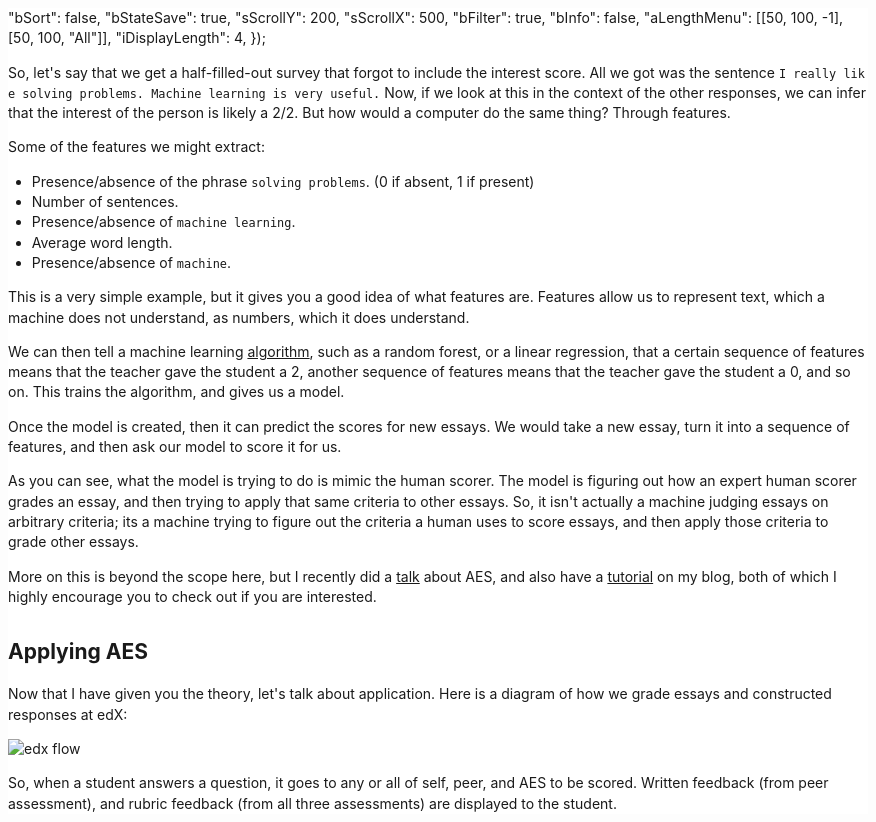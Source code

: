 "bSort": false,
"bStateSave": true,
"sScrollY": 200,
"sScrollX": 500,
"bFilter": true,
"bInfo": false,
"aLengthMenu": [[50, 100, -1], [50, 100, "All"]],
"iDisplayLength": 4,
});
</script><br/>
</div>

So, let's say that we get a half-filled-out survey that forgot to include the interest score. All we got was the sentence `I really like solving problems. Machine learning is very useful.` Now, if we look at this in the context of the other responses, we can infer that the interest of the person is likely a 2/2. But how would a computer do the same thing? Through features.

Some of the features we might extract:

* Presence/absence of the phrase `solving problems`. (0 if absent, 1 if present)
* Number of sentences.
* Presence/absence of `machine learning`.
* Average word length.
* Presence/absence of `machine`.

This is a very simple example, but it gives you a good idea of what features are. Features allow us to represent text, which a machine does not understand, as numbers, which it does understand.

We can then tell a machine learning [algorithm](http://en.wikipedia.org/wiki/Supervised_learning), such as a random forest, or a linear regression, that a certain sequence of features means that the teacher gave the student a 2, another sequence of features means that the teacher gave the student a 0, and so on. This trains the algorithm, and gives us a model.

Once the model is created, then it can predict the scores for new essays. We would take a new essay, turn it into a sequence of features, and then ask our model to score it for us.

As you can see, what the model is trying to do is mimic the human scorer. The model is figuring out how an expert human scorer grades an essay, and then trying to apply that same criteria to other essays. So, it isn't actually a machine judging essays on arbitrary criteria; its a machine trying to figure out the criteria a human uses to score essays, and then apply those criteria to grade other essays.

More on this is beyond the scope here, but I recently did a [talk](http://vikparuchuri.com/blog/my-talk-at-boston-python/) about AES, and also have a [tutorial](http://vikparuchuri.com/blog/natural-language-processing-tutorial/) on my blog, both of which I highly encourage you to check out if you are interested.

Applying AES
-----------------------------------------------

Now that I have given you the theory, let's talk about application. Here is a diagram of how we grade essays and constructed responses at edX:

![edx flow](https://vik-affirm-assets.s3-us-west-1.amazonaws.com/on-the-automated-scoring-of-essays/edx-flow.png)

So, when a student answers a question, it goes to any or all of self, peer, and AES to be scored. Written feedback (from peer assessment), and rubric feedback (from all three assessments) are displayed to the student.
